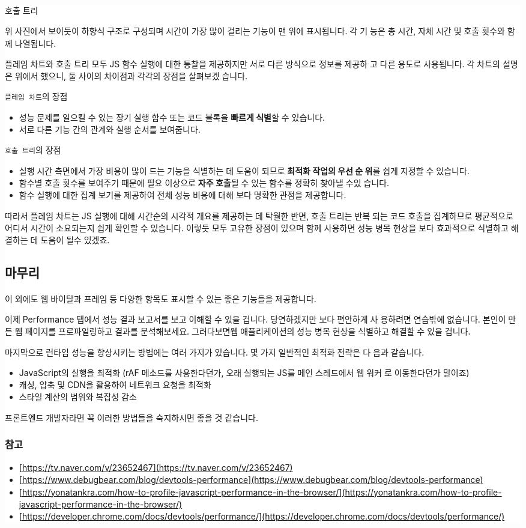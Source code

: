 호출 트리

위 사진에서 보이듯이 하향식 구조로 구성되며 시간이 가장 많이 걸리는 기능이 맨 위에 표시됩니다. 각 기
능은 총 시간, 자체 시간 및 호출 횟수와 함께 나열됩니다.

플레임 차트와 호출 트리 모두 JS 함수 실행에 대한 통찰을 제공하지만 서로 다른 방식으로 정보를 제공하
고 다른 용도로 사용됩니다. 각 차트의 설명은 위에서 했으니, 둘 사이의 차이점과 각각의 장점을 살펴보겠
습니다.

`플레임 차트`의 장점

- 성능 문제를 일으킬 수 있는 장기 실행 함수 또는 코드 블록을 **빠르게 식별**할 수 있습니다.
- 서로 다른 기능 간의 관계와 실행 순서를 보여줍니다.

`호출 트리`의 장점

- 실행 시간 측면에서 가장 비용이 많이 드는 기능을 식별하는 데 도움이 되므로 **최적화 작업의 우선 순
  위**를 쉽게 지정할 수 있습니다.
- 함수별 호출 횟수를 보여주기 때문에 필요 이상으로 **자주 호출**될 수 있는 함수를 정확히 찾아낼 수있
  습니다.
- 함수 실행에 대한 집계 보기를 제공하여 전체 성능 비용에 대해 보다 명확한 관점을 제공합니다.

따라서 플레임 차트는 JS 실행에 대해 시간순의 시각적 개요를 제공하는 데 탁월한 반면, 호출 트리는 반복
되는 코드 호출을 집계하므로 평균적으로 어디서 시간이 소요되는지 쉽게 확인할 수 있습니다. 이렇듯 모두
고유한 장점이 있으며 함께 사용하면 성능 병목 현상을 보다 효과적으로 식별하고 해결하는 데 도움이 될수
있겠죠.

## 마무리

이 외에도 웹 바이탈과 프레임 등 다양한 항목도 표시할 수 있는 좋은 기능들을 제공합니다.

이제 Performance 탭에서 성능 결과 보고서를 보고 이해할 수 있을 겁니다. 당연하겠지만 보다 편안하게 사
용하려면 연습밖에 없습니다. 본인이 만든 웹 페이지를 프로파일링하고 결과를 분석해보세요. 그러다보면웹
애플리케이션의 성능 병목 현상을 식별하고 해결할 수 있을 겁니다.

마지막으로 런타임 성능을 향상시키는 방법에는 여러 가지가 있습니다. 몇 가지 일반적인 최적화 전략은 다
음과 같습니다.

- JavaScript의 실행을 최적화 (rAF 메소드를 사용한다던가, 오래 실행되는 JS를 메인 스레드에서 웹 워커
  로 이동한다던가 말이죠)
- 캐싱, 압축 및 CDN을 활용하여 네트워크 요청을 최적화
- 스타일 계산의 범위와 복잡성 감소

프론트엔드 개발자라면 꼭 이러한 방법들을 숙지하시면 좋을 것 같습니다.

### 참고

- [https://tv.naver.com/v/23652467](https://tv.naver.com/v/23652467)
- [https://www.debugbear.com/blog/devtools-performance](https://www.debugbear.com/blog/devtools-performance)
- [https://yonatankra.com/how-to-profile-javascript-performance-in-the-browser/](https://yonatankra.com/how-to-profile-javascript-performance-in-the-browser/)
- [https://developer.chrome.com/docs/devtools/performance/](https://developer.chrome.com/docs/devtools/performance/)
